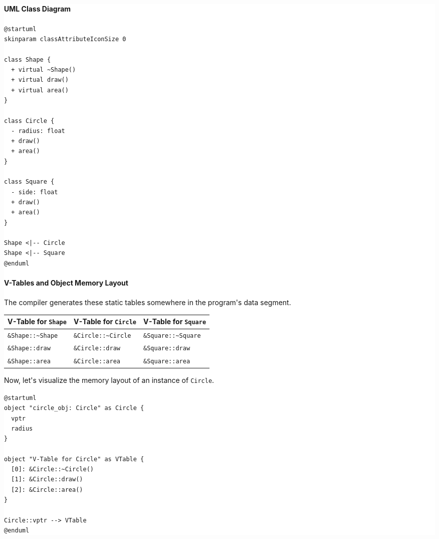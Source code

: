 #### UML Class Diagram

```plantuml
@startuml
skinparam classAttributeIconSize 0

class Shape {
  + virtual ~Shape()
  + virtual draw()
  + virtual area()
}

class Circle {
  - radius: float
  + draw()
  + area()
}

class Square {
  - side: float
  + draw()
  + area()
}

Shape <|-- Circle
Shape <|-- Square
@enduml
```

#### V-Tables and Object Memory Layout

The compiler generates these static tables somewhere in the program's data segment.

| V-Table for `Shape` | V-Table for `Circle` | V-Table for `Square` |
| :--- | :--- | :--- |
| `&Shape::~Shape` | `&Circle::~Circle` | `&Square::~Square` |
| `&Shape::draw` | `&Circle::draw` | `&Square::draw` |
| `&Shape::area` | `&Circle::area` | `&Square::area` |

Now, let's visualize the memory layout of an instance of `Circle`.

```plantuml
@startuml
object "circle_obj: Circle" as Circle {
  vptr
  radius
}

object "V-Table for Circle" as VTable {
  [0]: &Circle::~Circle()
  [1]: &Circle::draw()
  [2]: &Circle::area()
}

Circle::vptr --> VTable
@enduml
```
